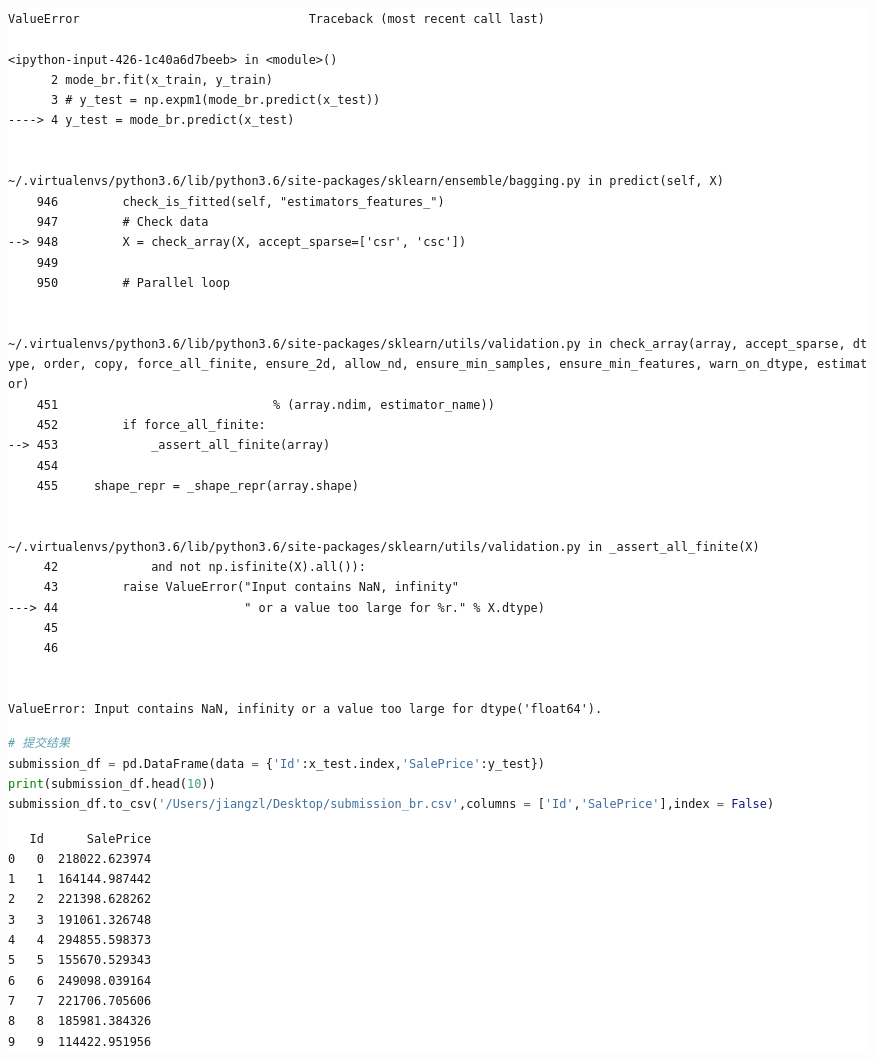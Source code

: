     ValueError                                Traceback (most recent call last)

    <ipython-input-426-1c40a6d7beeb> in <module>()
          2 mode_br.fit(x_train, y_train)
          3 # y_test = np.expm1(mode_br.predict(x_test))
    ----> 4 y_test = mode_br.predict(x_test)
    

    ~/.virtualenvs/python3.6/lib/python3.6/site-packages/sklearn/ensemble/bagging.py in predict(self, X)
        946         check_is_fitted(self, "estimators_features_")
        947         # Check data
    --> 948         X = check_array(X, accept_sparse=['csr', 'csc'])
        949 
        950         # Parallel loop


    ~/.virtualenvs/python3.6/lib/python3.6/site-packages/sklearn/utils/validation.py in check_array(array, accept_sparse, dtype, order, copy, force_all_finite, ensure_2d, allow_nd, ensure_min_samples, ensure_min_features, warn_on_dtype, estimator)
        451                              % (array.ndim, estimator_name))
        452         if force_all_finite:
    --> 453             _assert_all_finite(array)
        454 
        455     shape_repr = _shape_repr(array.shape)


    ~/.virtualenvs/python3.6/lib/python3.6/site-packages/sklearn/utils/validation.py in _assert_all_finite(X)
         42             and not np.isfinite(X).all()):
         43         raise ValueError("Input contains NaN, infinity"
    ---> 44                          " or a value too large for %r." % X.dtype)
         45 
         46 


    ValueError: Input contains NaN, infinity or a value too large for dtype('float64').



```python

```


```python
# 提交结果
submission_df = pd.DataFrame(data = {'Id':x_test.index,'SalePrice':y_test})
print(submission_df.head(10))
submission_df.to_csv('/Users/jiangzl/Desktop/submission_br.csv',columns = ['Id','SalePrice'],index = False)
```

       Id      SalePrice
    0   0  218022.623974
    1   1  164144.987442
    2   2  221398.628262
    3   3  191061.326748
    4   4  294855.598373
    5   5  155670.529343
    6   6  249098.039164
    7   7  221706.705606
    8   8  185981.384326
    9   9  114422.951956



```python

```

